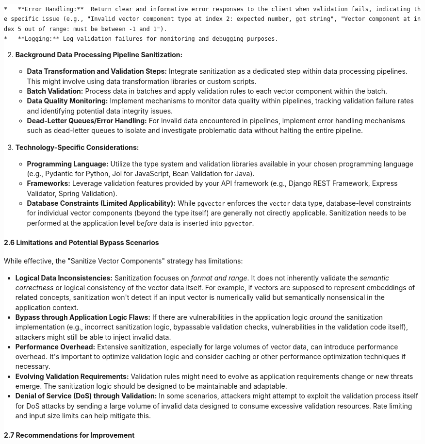     *   **Error Handling:**  Return clear and informative error responses to the client when validation fails, indicating the specific issue (e.g., "Invalid vector component type at index 2: expected number, got string", "Vector component at index 5 out of range: must be between -1 and 1").
    *   **Logging:** Log validation failures for monitoring and debugging purposes.

2.  **Background Data Processing Pipeline Sanitization:**
    *   **Data Transformation and Validation Steps:** Integrate sanitization as a dedicated step within data processing pipelines. This might involve using data transformation libraries or custom scripts.
    *   **Batch Validation:**  Process data in batches and apply validation rules to each vector component within the batch.
    *   **Data Quality Monitoring:**  Implement mechanisms to monitor data quality within pipelines, tracking validation failure rates and identifying potential data integrity issues.
    *   **Dead-Letter Queues/Error Handling:**  For invalid data encountered in pipelines, implement error handling mechanisms such as dead-letter queues to isolate and investigate problematic data without halting the entire pipeline.

3.  **Technology-Specific Considerations:**
    *   **Programming Language:**  Utilize the type system and validation libraries available in your chosen programming language (e.g., Pydantic for Python, Joi for JavaScript, Bean Validation for Java).
    *   **Frameworks:** Leverage validation features provided by your API framework (e.g., Django REST Framework, Express Validator, Spring Validation).
    *   **Database Constraints (Limited Applicability):** While `pgvector` enforces the `vector` data type, database-level constraints for individual vector components (beyond the type itself) are generally not directly applicable. Sanitization needs to be performed at the application level *before* data is inserted into `pgvector`.

#### 2.6 Limitations and Potential Bypass Scenarios

While effective, the "Sanitize Vector Components" strategy has limitations:

*   **Logical Data Inconsistencies:** Sanitization focuses on *format and range*. It does not inherently validate the *semantic correctness* or logical consistency of the vector data itself. For example, if vectors are supposed to represent embeddings of related concepts, sanitization won't detect if an input vector is numerically valid but semantically nonsensical in the application context.
*   **Bypass through Application Logic Flaws:** If there are vulnerabilities in the application logic *around* the sanitization implementation (e.g., incorrect sanitization logic, bypassable validation checks, vulnerabilities in the validation code itself), attackers might still be able to inject invalid data.
*   **Performance Overhead:**  Extensive sanitization, especially for large volumes of vector data, can introduce performance overhead.  It's important to optimize validation logic and consider caching or other performance optimization techniques if necessary.
*   **Evolving Validation Requirements:**  Validation rules might need to evolve as application requirements change or new threats emerge.  The sanitization logic should be designed to be maintainable and adaptable.
*   **Denial of Service (DoS) through Validation:**  In some scenarios, attackers might attempt to exploit the validation process itself for DoS attacks by sending a large volume of invalid data designed to consume excessive validation resources. Rate limiting and input size limits can help mitigate this.

#### 2.7 Recommendations for Improvement
